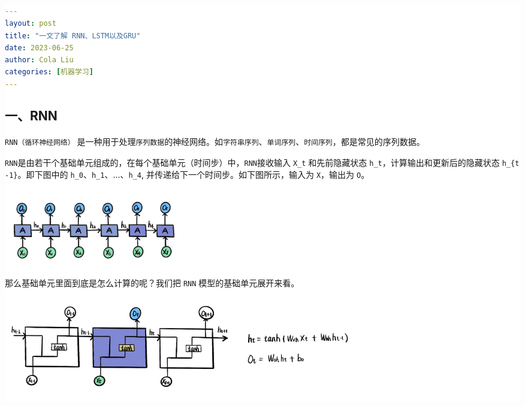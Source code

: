 ```yaml
---
layout: post
title: "一文了解 RNN、LSTM以及GRU"
date: 2023-06-25
author: Cola Liu
categories: [机器学习]
---
```



## 一、RNN
`RNN（循环神经网络）` 是一种用于处理`序列数据`的神经网络。如`字符串序列`、`单词序列`、`时间序列`，都是常见的序列数据。


`RNN`是由若干个基础单元组成的，在每个基础单元（时间步）中，`RNN`接收输入 `X_t` 和先前隐藏状态 `h_t`，计算输出和更新后的隐藏状态 `h_{t-1}`。即下图中的 `h_0`、`h_1`、...、`h_4`, 并传递给下一个时间步。如下图所示，输入为 `X`，输出为 `O`。

<img src="/assets/imgs/ai/RNN/RNN-1.png" width="300" />

那么基础单元里面到底是怎么计算的呢？我们把 `RNN` 模型的基础单元展开来看。

<img src="/assets/imgs/ai/RNN/RNN-2.png" width="600" />
